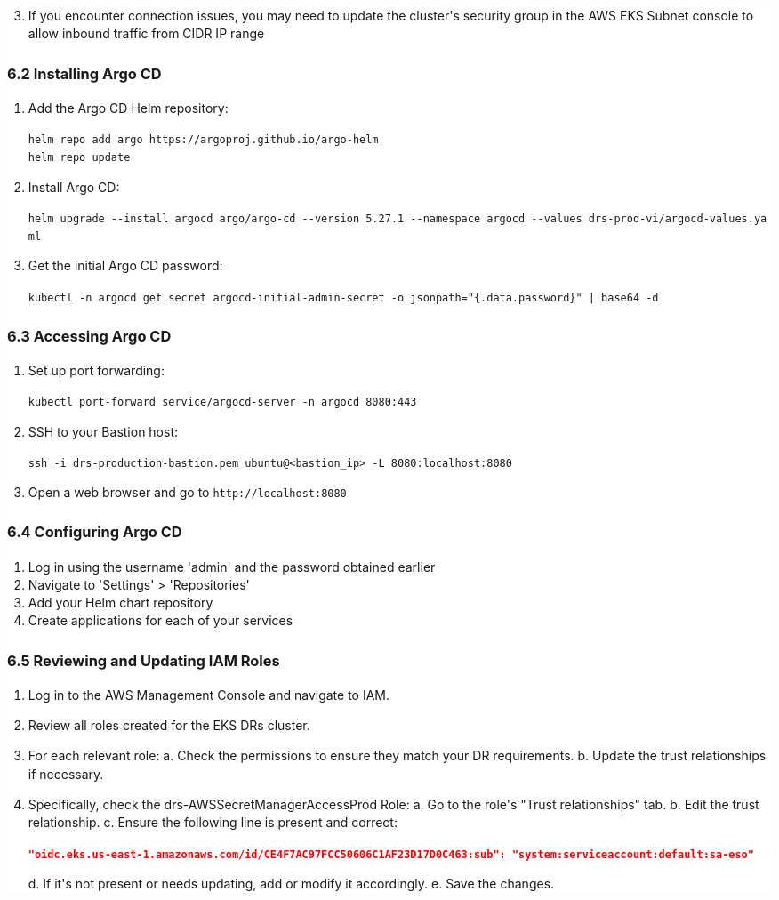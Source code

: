 3. If you encounter connection issues, you may need to update the cluster's security group in the AWS EKS Subnet console to allow inbound traffic from CIDR IP range

### 6.2 Installing Argo CD

1. Add the Argo CD Helm repository:
   ```
   helm repo add argo https://argoproj.github.io/argo-helm
   helm repo update
   ```

2. Install Argo CD:
   ```
   helm upgrade --install argocd argo/argo-cd --version 5.27.1 --namespace argocd --values drs-prod-vi/argocd-values.yaml
   ```

3. Get the initial Argo CD password:
   ```
   kubectl -n argocd get secret argocd-initial-admin-secret -o jsonpath="{.data.password}" | base64 -d
   ```

### 6.3 Accessing Argo CD

1. Set up port forwarding:
   ```
   kubectl port-forward service/argocd-server -n argocd 8080:443
   ```

2. SSH to your Bastion host:
   ```
   ssh -i drs-production-bastion.pem ubuntu@<bastion_ip> -L 8080:localhost:8080
   ```

3. Open a web browser and go to `http://localhost:8080`

### 6.4 Configuring Argo CD

1. Log in using the username 'admin' and the password obtained earlier
2. Navigate to 'Settings' > 'Repositories'
3. Add your Helm chart repository
4. Create applications for each of your services


### 6.5 Reviewing and Updating IAM Roles

1. Log in to the AWS Management Console and navigate to IAM.
2. Review all roles created for the EKS DRs cluster.
3. For each relevant role:
   a. Check the permissions to ensure they match your DR requirements.
   b. Update the trust relationships if necessary.

4. Specifically, check the drs-AWSSecretManagerAccessProd Role:
   a. Go to the role's "Trust relationships" tab.
   b. Edit the trust relationship.
   c. Ensure the following line is present and correct:
      ```json
      "oidc.eks.us-east-1.amazonaws.com/id/CE4F7AC97FCC50606C1AF23D17D0C463:sub": "system:serviceaccount:default:sa-eso"
      ```
   d. If it's not present or needs updating, add or modify it accordingly.
   e. Save the changes.
